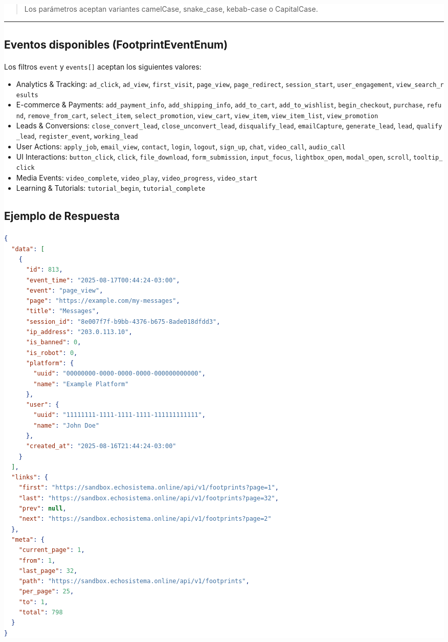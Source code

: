 > Los parámetros aceptan variantes camelCase, snake_case, kebab-case o CapitalCase.

---

## Eventos disponibles (FootprintEventEnum)

Los filtros `event` y `events[]` aceptan los siguientes valores:

- Analytics & Tracking: `ad_click`, `ad_view`, `first_visit`, `page_view`, `page_redirect`, `session_start`, `user_engagement`, `view_search_results`
- E-commerce & Payments: `add_payment_info`, `add_shipping_info`, `add_to_cart`, `add_to_wishlist`, `begin_checkout`, `purchase`, `refund`, `remove_from_cart`, `select_item`, `select_promotion`, `view_cart`, `view_item`, `view_item_list`, `view_promotion`
- Leads & Conversions: `close_convert_lead`, `close_unconvert_lead`, `disqualify_lead`, `emailCapture`, `generate_lead`, `lead`, `qualify_lead`, `register_event`, `working_lead`
- User Actions: `apply_job`, `email_view`, `contact`, `login`, `logout`, `sign_up`, `chat`, `video_call`, `audio_call`
- UI Interactions: `button_click`, `click`, `file_download`, `form_submission`, `input_focus`, `lightbox_open`, `modal_open`, `scroll`, `tooltip_click`
- Media Events: `video_complete`, `video_play`, `video_progress`, `video_start`
- Learning & Tutorials: `tutorial_begin`, `tutorial_complete`

## Ejemplo de Respuesta

```json
{
  "data": [
    {
      "id": 813,
      "event_time": "2025-08-17T00:44:24-03:00",
      "event": "page_view",
      "page": "https://example.com/my-messages",
      "title": "Messages",
      "session_id": "8e007f7f-b9bb-4376-b675-8ade018dfdd3",
      "ip_address": "203.0.113.10",
      "is_banned": 0,
      "is_robot": 0,
      "platform": {
        "uuid": "00000000-0000-0000-0000-000000000000",
        "name": "Example Platform"
      },
      "user": {
        "uuid": "11111111-1111-1111-1111-111111111111",
        "name": "John Doe"
      },
      "created_at": "2025-08-16T21:44:24-03:00"
    }
  ],
  "links": {
    "first": "https://sandbox.echosistema.online/api/v1/footprints?page=1",
    "last": "https://sandbox.echosistema.online/api/v1/footprints?page=32",
    "prev": null,
    "next": "https://sandbox.echosistema.online/api/v1/footprints?page=2"
  },
  "meta": {
    "current_page": 1,
    "from": 1,
    "last_page": 32,
    "path": "https://sandbox.echosistema.online/api/v1/footprints",
    "per_page": 25,
    "to": 1,
    "total": 798
  }
}
```